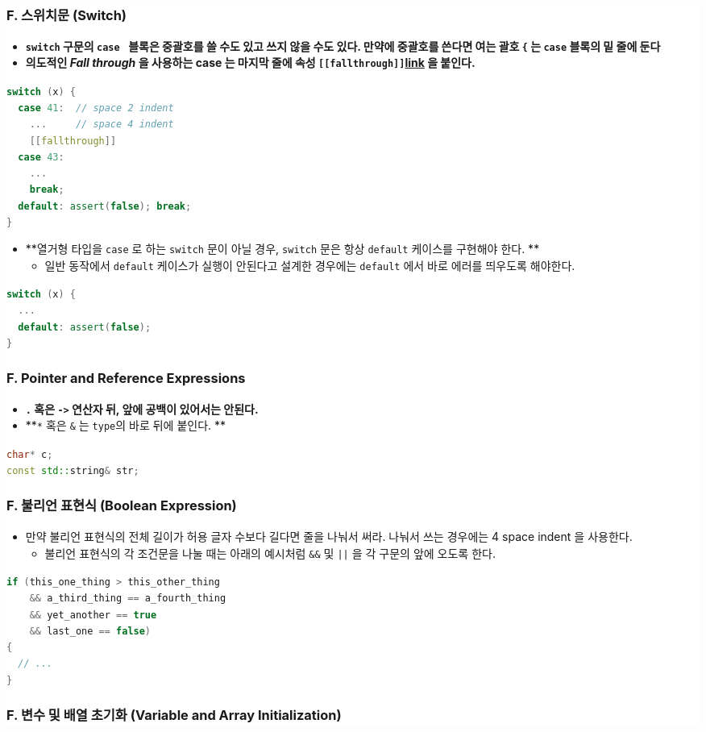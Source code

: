 ### F. 스위치문 (Switch)

* **`switch` 구문의 `case ` 블록은 중괄호를 쓸 수도 있고 쓰지 않을 수도 있다. 만약에 중괄호를 쓴다면 여는 괄호 `{` 는 `case` 블록의 밑 줄에 둔다**
* **의도적인 *Fall through* 을 사용하는 case 는 마지막 줄에 속성 `[[fallthrough]]`[link](http://en.cppreference.com/w/cpp/language/attributes) 을 붙인다.**

``` c++
switch (x) {
  case 41:  // space 2 indent
    ...     // space 4 indent
    [[fallthrough]]
  case 43:
   	...
    break;
  default: assert(false); break;
}
```

* **열거형 타입을 `case` 로 하는 `switch` 문이 아닐 경우, `switch` 문은 항상 `default` 케이스를 구현해야 한다. **
  * 일반 동작에서 `default` 케이스가 실행이 안된다고 설계한 경우에는 `default` 에서 바로 에러를 띄우도록 해야한다.

``` c++
switch (x) {
  ...
  default: assert(false);
}
```

### F. Pointer and Reference Expressions

* **`.` 혹은 `->` 연산자 뒤, 앞에 공백이 있어서는 안된다.**
* **`*` 혹은 `&` 는 `type`의 바로 뒤에 붙인다. **

``` c++
char* c;
const std::string& str;
```

### F. 불리언 표현식 (Boolean Expression)

* 만약 불리언 표현식의 전체 길이가 허용 글자 수보다 길다면  줄을 나눠서 써라.
  나눠서 쓰는 경우에는 4 space indent 을 사용한다.
  * 불리언 표현식의 각 조건문을 나눌 때는 아래의 예시처럼 `&&` 및 `||` 을 각 구문의 앞에 오도록 한다.

``` c++
if (this_one_thing > this_other_thing 
    && a_third_thing == a_fourth_thing 
    && yet_another == true
    && last_one == false) 
{
  // ...
}
```

### F. 변수 및 배열 초기화 (Variable and Array Initialization)
